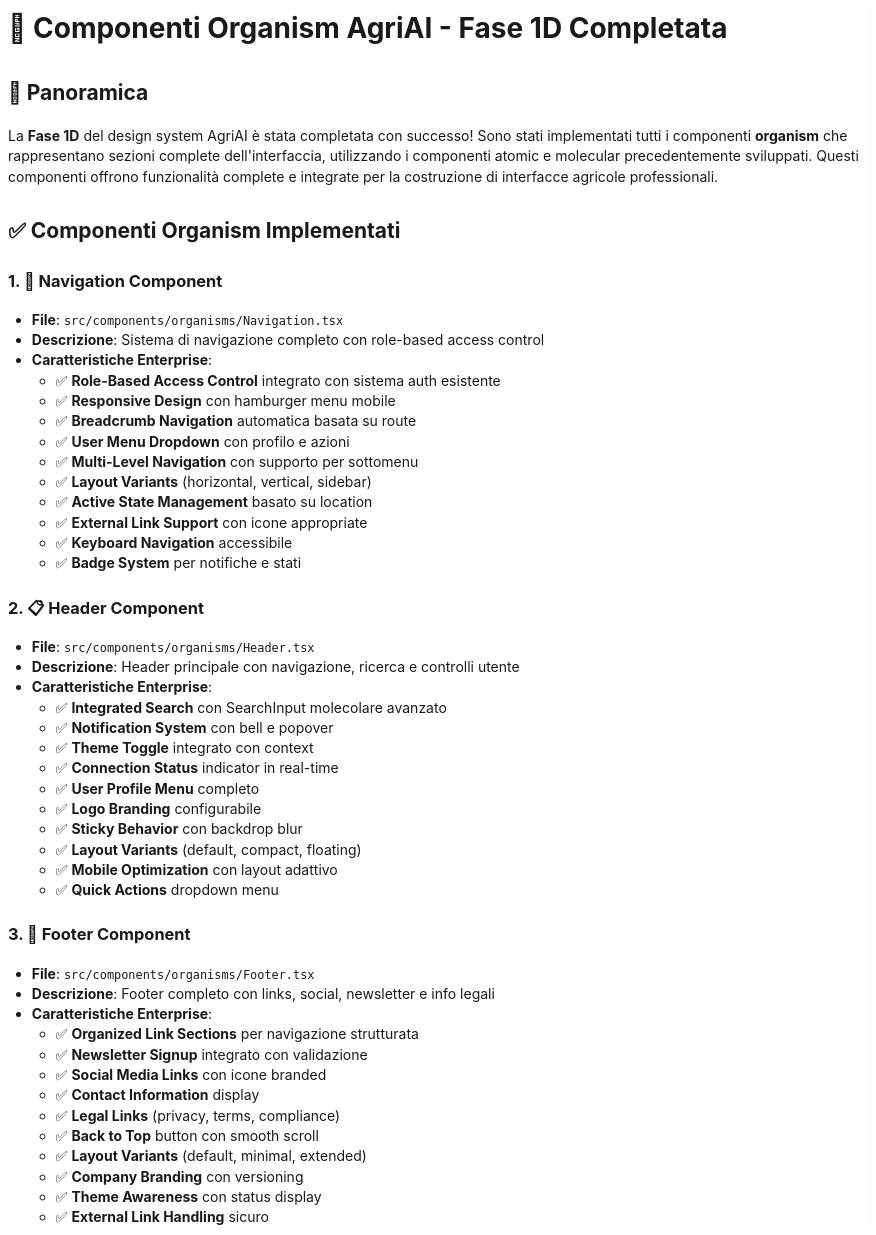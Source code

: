 # 🧬 Componenti Organism AgriAI - Fase 1D Completata

## 🎯 Panoramica

La **Fase 1D** del design system AgriAI è stata completata con successo! Sono stati implementati tutti i componenti **organism** che rappresentano sezioni complete dell'interfaccia, utilizzando i componenti atomic e molecular precedentemente sviluppati. Questi componenti offrono funzionalità complete e integrate per la costruzione di interfacce agricole professionali.

## ✅ Componenti Organism Implementati

### 1. 🧭 Navigation Component
- **File**: `src/components/organisms/Navigation.tsx`
- **Descrizione**: Sistema di navigazione completo con role-based access control
- **Caratteristiche Enterprise**:
  - ✅ **Role-Based Access Control** integrato con sistema auth esistente
  - ✅ **Responsive Design** con hamburger menu mobile
  - ✅ **Breadcrumb Navigation** automatica basata su route
  - ✅ **User Menu Dropdown** con profilo e azioni
  - ✅ **Multi-Level Navigation** con supporto per sottomenu
  - ✅ **Layout Variants** (horizontal, vertical, sidebar)
  - ✅ **Active State Management** basato su location
  - ✅ **External Link Support** con icone appropriate
  - ✅ **Keyboard Navigation** accessibile
  - ✅ **Badge System** per notifiche e stati

### 2. 📋 Header Component  
- **File**: `src/components/organisms/Header.tsx`
- **Descrizione**: Header principale con navigazione, ricerca e controlli utente
- **Caratteristiche Enterprise**:
  - ✅ **Integrated Search** con SearchInput molecolare avanzato
  - ✅ **Notification System** con bell e popover
  - ✅ **Theme Toggle** integrato con context
  - ✅ **Connection Status** indicator in real-time
  - ✅ **User Profile Menu** completo
  - ✅ **Logo Branding** configurabile
  - ✅ **Sticky Behavior** con backdrop blur
  - ✅ **Layout Variants** (default, compact, floating)
  - ✅ **Mobile Optimization** con layout adattivo
  - ✅ **Quick Actions** dropdown menu

### 3. 📄 Footer Component
- **File**: `src/components/organisms/Footer.tsx`
- **Descrizione**: Footer completo con links, social, newsletter e info legali
- **Caratteristiche Enterprise**:
  - ✅ **Organized Link Sections** per navigazione strutturata
  - ✅ **Newsletter Signup** integrato con validazione
  - ✅ **Social Media Links** con icone branded
  - ✅ **Contact Information** display
  - ✅ **Legal Links** (privacy, terms, compliance)
  - ✅ **Back to Top** button con smooth scroll
  - ✅ **Layout Variants** (default, minimal, extended)
  - ✅ **Company Branding** con versioning
  - ✅ **Theme Awareness** con status display
  - ✅ **External Link Handling** sicuro
